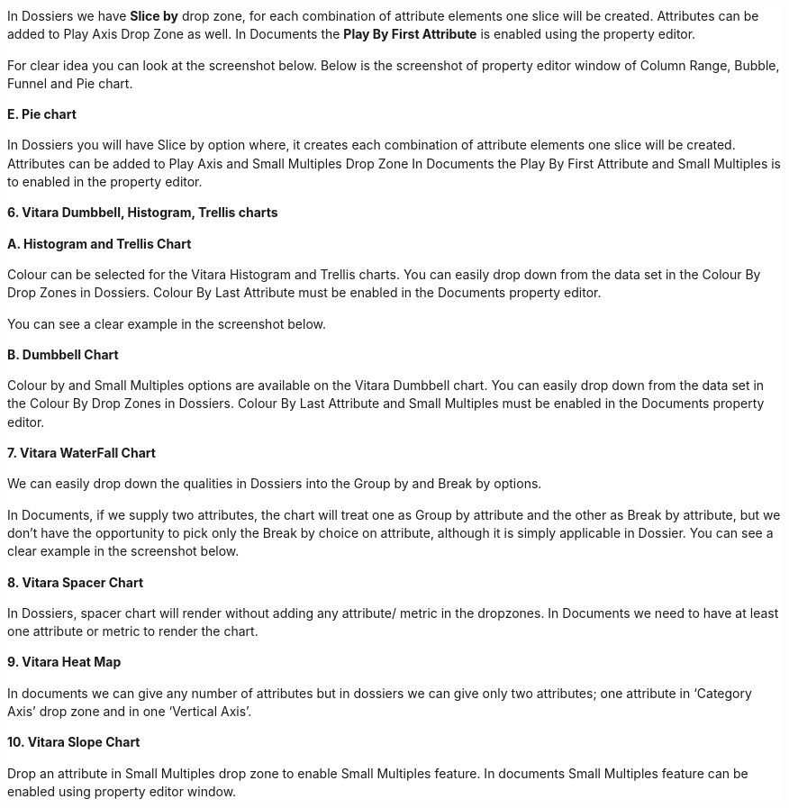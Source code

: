 In Dossiers we have **Slice by** drop zone, for each combination of attribute elements one slice will be created. Attributes can be added to Play Axis Drop Zone as well. In Documents the **Play By First Attribute** is enabled using the property editor.

For clear idea you can look at the screenshot below. Below is the screenshot of property editor window of Column Range, Bubble, Funnel and Pie chart.

**E. Pie chart**

In Dossiers you will have Slice by option where, it creates each combination of attribute elements one slice will be created. Attributes can be added to Play Axis and Small Multiples Drop Zone In Documents the Play By First Attribute and Small Multiples is to enabled in the property editor.

**6. Vitara Dumbbell, Histogram, Trellis charts**

**A. Histogram and Trellis Chart**

Colour can be selected for the Vitara Histogram and Trellis charts. You can easily drop down from the data set in the Colour By Drop Zones in Dossiers. Colour By Last Attribute must be enabled in the Documents property editor.

You can see a clear example in the screenshot below.

**B. Dumbbell Chart**

Colour by and Small Multiples options are available on the Vitara Dumbbell chart. You can easily drop down from the data set in the Colour By Drop Zones in Dossiers. Colour By Last Attribute and Small Multiples must be enabled in the Documents property editor.

**7. Vitara WaterFall Chart**

We can easily drop down the qualities in Dossiers into the Group by and Break by options.

In Documents, if we supply two attributes, the chart will treat one as Group by attribute and the other as Break by attribute, but we don’t have the opportunity to pick only the Break by choice on attribute, although it is simply applicable in Dossier. You can see a clear example in the screenshot below.

**8. Vitara Spacer Chart**

In Dossiers, spacer chart will render without adding any attribute/ metric in the dropzones. In Documents we need to have at least one attribute or metric to render the chart.

**9. Vitara Heat Map**

In documents we can give any number of attributes but in dossiers we can give only two attributes; one attribute in ‘Category Axis’ drop zone and in one ‘Vertical Axis’.

**10. Vitara Slope Chart**

Drop an attribute in Small Multiples drop zone to enable Small Multiples feature. In documents Small Multiples feature can be enabled using property editor window.
